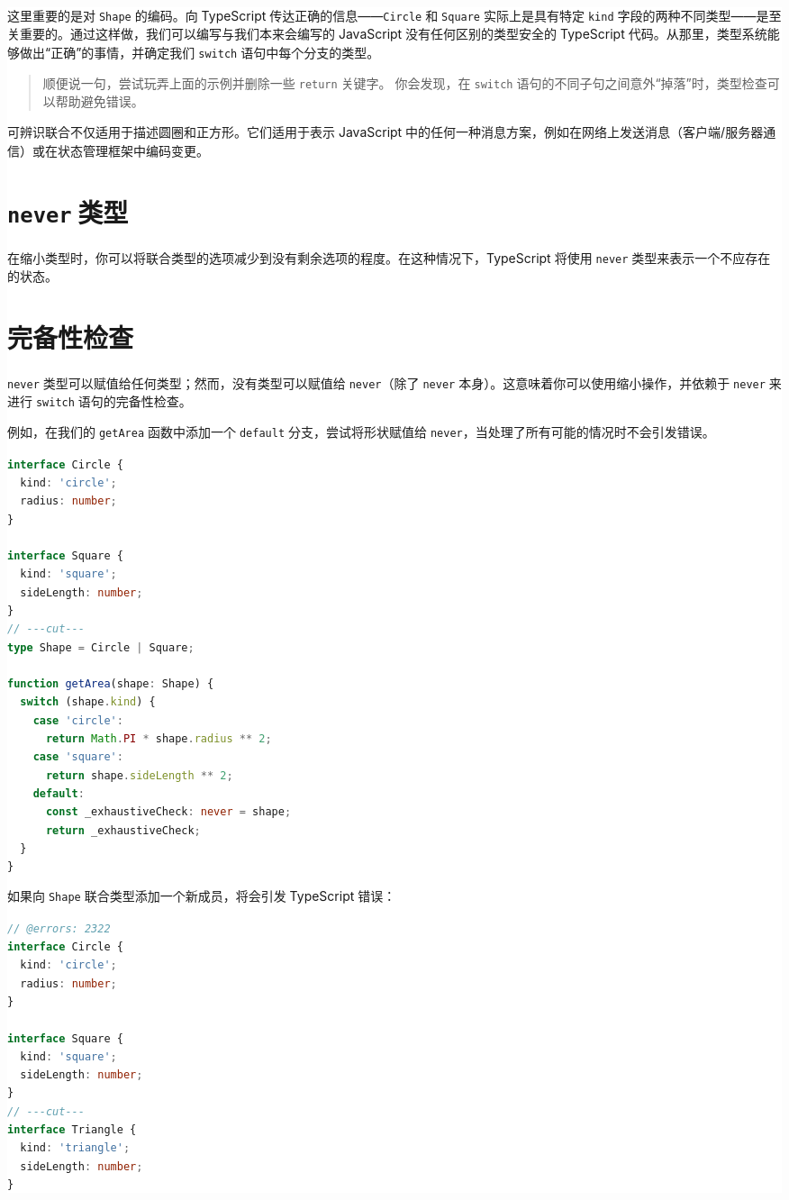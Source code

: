 这里重要的是对 `Shape` 的编码。向 TypeScript 传达正确的信息——`Circle` 和 `Square` 实际上是具有特定 `kind` 字段的两种不同类型——是至关重要的。通过这样做，我们可以编写与我们本来会编写的 JavaScript 没有任何区别的类型安全的 TypeScript 代码。从那里，类型系统能够做出“正确”的事情，并确定我们 `switch` 语句中每个分支的类型。

> 顺便说一句，尝试玩弄上面的示例并删除一些 `return` 关键字。
> 你会发现，在 `switch` 语句的不同子句之间意外“掉落”时，类型检查可以帮助避免错误。

可辨识联合不仅适用于描述圆圈和正方形。它们适用于表示 JavaScript 中的任何一种消息方案，例如在网络上发送消息（客户端/服务器通信）或在状态管理框架中编码变更。

# `never` 类型

在缩小类型时，你可以将联合类型的选项减少到没有剩余选项的程度。在这种情况下，TypeScript 将使用 `never` 类型来表示一个不应存在的状态。

# 完备性检查

`never` 类型可以赋值给任何类型；然而，没有类型可以赋值给 `never`（除了 `never` 本身）。这意味着你可以使用缩小操作，并依赖于 `never` 来进行 `switch` 语句的完备性检查。

例如，在我们的 `getArea` 函数中添加一个 `default` 分支，尝试将形状赋值给 `never`，当处理了所有可能的情况时不会引发错误。

```ts twoslash
interface Circle {
  kind: 'circle';
  radius: number;
}

interface Square {
  kind: 'square';
  sideLength: number;
}
// ---cut---
type Shape = Circle | Square;

function getArea(shape: Shape) {
  switch (shape.kind) {
    case 'circle':
      return Math.PI * shape.radius ** 2;
    case 'square':
      return shape.sideLength ** 2;
    default:
      const _exhaustiveCheck: never = shape;
      return _exhaustiveCheck;
  }
}
```

如果向 `Shape` 联合类型添加一个新成员，将会引发 TypeScript 错误：

```ts twoslash
// @errors: 2322
interface Circle {
  kind: 'circle';
  radius: number;
}

interface Square {
  kind: 'square';
  sideLength: number;
}
// ---cut---
interface Triangle {
  kind: 'triangle';
  sideLength: number;
}

```